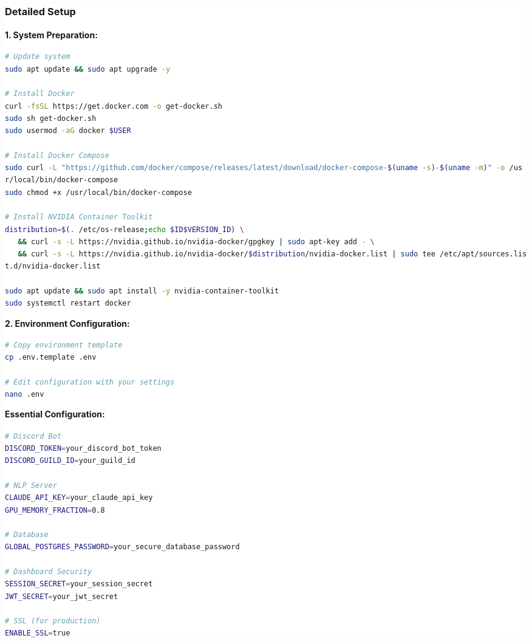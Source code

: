 ### Detailed Setup

**1. System Preparation:**
```bash
# Update system
sudo apt update && sudo apt upgrade -y

# Install Docker
curl -fsSL https://get.docker.com -o get-docker.sh
sudo sh get-docker.sh
sudo usermod -aG docker $USER

# Install Docker Compose
sudo curl -L "https://github.com/docker/compose/releases/latest/download/docker-compose-$(uname -s)-$(uname -m)" -o /usr/local/bin/docker-compose
sudo chmod +x /usr/local/bin/docker-compose

# Install NVIDIA Container Toolkit
distribution=$(. /etc/os-release;echo $ID$VERSION_ID) \
   && curl -s -L https://nvidia.github.io/nvidia-docker/gpgkey | sudo apt-key add - \
   && curl -s -L https://nvidia.github.io/nvidia-docker/$distribution/nvidia-docker.list | sudo tee /etc/apt/sources.list.d/nvidia-docker.list

sudo apt update && sudo apt install -y nvidia-container-toolkit
sudo systemctl restart docker
```

**2. Environment Configuration:**
```bash
# Copy environment template
cp .env.template .env

# Edit configuration with your settings
nano .env
```

**Essential Configuration:**
```bash
# Discord Bot
DISCORD_TOKEN=your_discord_bot_token
DISCORD_GUILD_ID=your_guild_id

# NLP Server
CLAUDE_API_KEY=your_claude_api_key
GPU_MEMORY_FRACTION=0.8

# Database
GLOBAL_POSTGRES_PASSWORD=your_secure_database_password

# Dashboard Security
SESSION_SECRET=your_session_secret
JWT_SECRET=your_jwt_secret

# SSL (for production)
ENABLE_SSL=true
```

